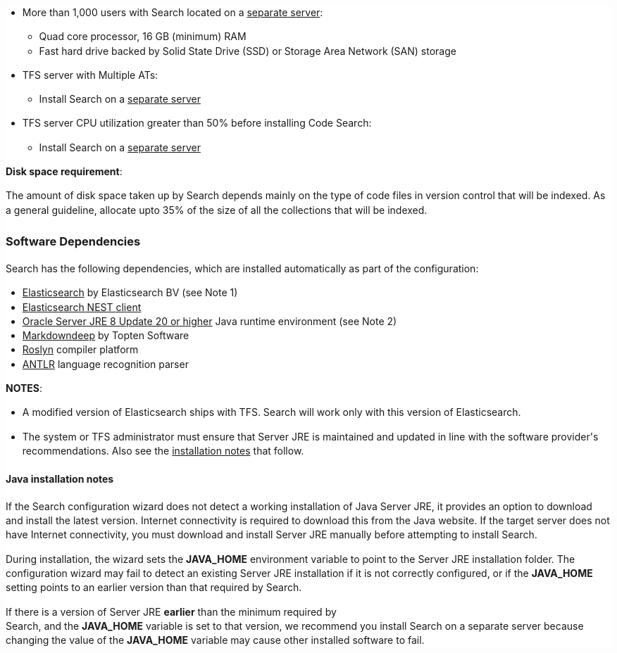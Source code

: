 * More than 1,000 users with Search located on a [separate server](#separate-server):
  - Quad core processor, 16 GB (minimum) RAM
  - Fast hard drive backed by Solid State Drive (SSD) or Storage Area Network (SAN) storage<p />

* TFS server with Multiple ATs: 
  - Install Search on a [separate server](#separate-server)<p />

* TFS server CPU utilization greater than 50% before installing Code Search:
  - Install Search on a [separate server](#separate-server)<p />

**Disk space requirement**:

The amount of disk space taken up by Search depends mainly on the type of
code files in version control that will be indexed. As a general guideline,
allocate upto 35% of the size of all the collections that will be indexed.

### Software Dependencies

Search has the following dependencies, which are installed automatically
as part of the configuration:

* [Elasticsearch](https://www.elastic.co/products/elasticsearch) by Elasticsearch BV (see Note 1)
* [Elasticsearch NEST client](https://www.elastic.co/guide/en/elasticsearch/client/net-api/current/index.html) 
* [Oracle Server JRE 8 Update 20 or higher](http://www.oracle.com/technetwork/java/javase/downloads/server-jre8-downloads-2133154.html) Java runtime environment (see Note 2)
* [Markdowndeep](http://www.toptensoftware.com/markdowndeep/) by Topten Software
* [Roslyn](https://github.com/dotnet/roslyn) compiler platform
* [ANTLR](http://www.antlr.org/) language recognition parser

**NOTES**:
 
* A modified version of Elasticsearch ships with TFS. 
  Search will work only with this version of Elasticsearch.

* The system or TFS administrator must ensure that Server JRE is
  maintained and updated in line with the software provider's recommendations. 
  Also see the [installation notes](#java-notes) that follow.

<a name="java-notes"></a>
#### Java installation notes

If the Search configuration wizard does not detect a working installation of 
Java Server JRE, it provides an option to download and install the latest version. 
Internet connectivity is required to download this from the Java website.
If the target server does not have Internet connectivity, you must download 
and install Server JRE manually before attempting to install Search.

During installation, the wizard sets the **JAVA\_HOME** environment variable 
to point to the Server JRE installation folder. The configuration wizard may fail 
to detect an existing Server JRE installation if it is not correctly configured, 
or if the **JAVA\_HOME** setting points to an earlier version than that required 
by Search. 

If there is a version of Server JRE **earlier** than the minimum required by  
Search, and the **JAVA\_HOME** variable is set to that version, we recommend 
you install Search on a separate server because changing the value 
of the **JAVA\_HOME** variable may cause other installed software to fail.
